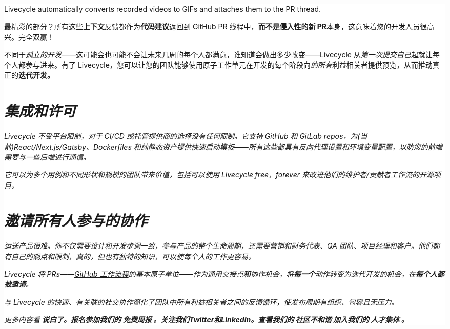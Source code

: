 Livecycle automatically converts recorded videos to GIFs and attaches them to the PR thread.

最精彩的部分？所有这些**上下文**反馈都作为**代码建议**返回到 GitHub PR 线程中，**而不是侵入性的新 PR**本身，这意味着您的开发人员很高兴。完全双赢！

不同于*孤立的开发*——这可能会也可能不会让未来几周的每个人都满意，谁知道会做出多少改变——Livecycle 从*第一次提交自己*起就让每个人都参与进来。有了 Livecycle，您可以让您的团队能够使用原子工作单元在开发的每个阶段向*的所有*利益相关者提供预览，从而推动真正的[](https://en.wikipedia.org/wiki/Iterative_and_incremental_development)**迭代开发。**

# *集成和许可*

*Livecycle 不受平台限制，对于 CI/CD 或托管提供商的选择没有任何限制。它支持 GitHub 和 GitLab repos，为(当前)React/Next.js/Gatsby、Dockerfiles 和纯静态资产提供快速启动模板——所有这些都具有反向代理设置和环境变量配置，以防您的前端需要与一些后端进行通信。*

*它可以为[多个用例](https://livecycle.io/use-cases/?utm_source=inplainenglish&utm_medium=post&utm_campaign=dev_design_collab)和不同形状和规模的团队带来价值，包括可以使用 [Livecycle free，forever](https://livecycle.io/blogs/oss/?utm_source=inplainenglish&utm_medium=post&utm_campaign=dev_design_collab) 来改进他们的维护者/贡献者工作流的开源项目。*

# *邀请所有人参与的协作*

*运送产品很难。你不仅需要设计和开发步调一致，参与产品的整个生命周期，还需要营销和财务代表、QA 团队、项目经理和客户。他们都有自己的观点和限制，真的，但也有独特的知识，可以使每个人的工作更容易。*

*Livecycle 将 PRs——[GitHub 工作流程](https://docs.github.com/en/get-started/quickstart/github-flow)的基本原子单位——作为通用交接点**和**协作机会，将**每一个**动作转变为迭代开发的机会，在**每个人都被邀请**。*

*与 Livecycle 的快速、有关联的社交协作简化了团队中所有利益相关者之间的反馈循环，使发布周期有组织、包容且无压力。*

**更多内容看* [***说白了。报名参加我们的***](https://plainenglish.io/) **[***免费周报***](http://newsletter.plainenglish.io/) *。关注我们*[***Twitter***](https://twitter.com/inPlainEngHQ)*和*[***LinkedIn***](https://www.linkedin.com/company/inplainenglish/)*。查看我们的* [***社区不和谐***](https://discord.gg/GtDtUAvyhW) *加入我们的* [***人才集体***](https://inplainenglish.pallet.com/talent/welcome) *。****